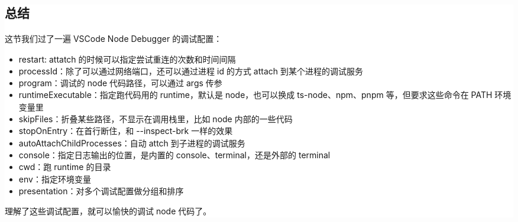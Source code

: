 ## 总结

这节我们过了一遍 VSCode Node Debugger 的调试配置：

- restart: attatch 的时候可以指定尝试重连的次数和时间间隔
- processId：除了可以通过网络端口，还可以通过进程 id 的方式 attach 到某个进程的调试服务
- program：调试的 node 代码路径，可以通过 args 传参
- runtimeExecutable：指定跑代码用的 runtime，默认是 node，也可以换成 ts-node、npm、pnpm 等，但要求这些命令在 PATH 环境变量里
- skipFiles：折叠某些路径，不显示在调用栈里，比如 node 内部的一些代码
- stopOnEntry：在首行断住，和 --inspect-brk 一样的效果
- autoAttachChildProcesses：自动 attch 到子进程的调试服务
- console：指定日志输出的位置，是内置的 console、terminal，还是外部的 terminal
- cwd：跑 runtime 的目录
- env：指定环境变量
- presentation：对多个调试配置做分组和排序

理解了这些调试配置，就可以愉快的调试 node 代码了。